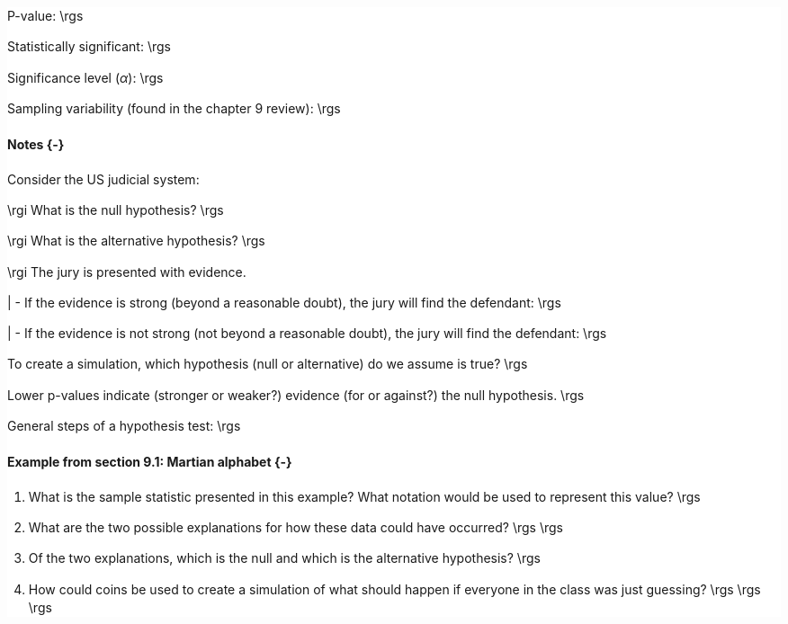 P-value: 
\rgs

Statistically significant: 
\rgs

Significance level ($\alpha$): 
\rgs 

Sampling variability (found in the chapter 9 review):
\rgs

#### Notes {-}


Consider the US judicial system:

\rgi What is the null hypothesis?
\rgs

\rgi What is the alternative hypothesis?
\rgs

\rgi The jury is presented with evidence.

|          - If the evidence is strong (beyond a reasonable doubt), the jury will find the defendant: 
\rgs

|          - If the evidence is not strong (not beyond a reasonable doubt), the jury will find the defendant: 
\rgs

To create a simulation, which hypothesis (null or alternative) do we assume is true? 
\rgs

Lower p-values indicate (stronger or weaker?) evidence (for or against?) the null hypothesis. 
\rgs

General steps of a hypothesis test:
\rgs


#### Example from section 9.1: Martian alphabet {-} 

1. What is the sample statistic presented in this example?  What notation would be used to represent this value?
\rgs

2. What are the two possible explanations for how these data could have occurred? 
\rgs
\rgs

3. Of the two explanations, which is the null and which is the alternative hypothesis?
\rgs


4. How could coins be used to create a simulation of what should happen if everyone in the class was just guessing?
\rgs
\rgs
\rgs
